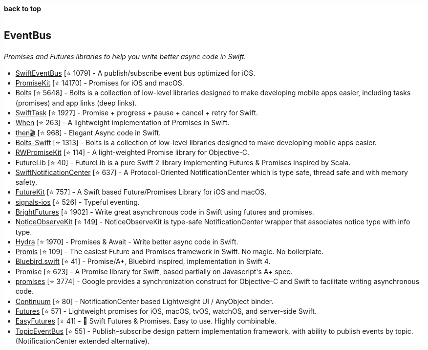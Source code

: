 **[back to top](#contributing-and-collaborating)**


## EventBus

*Promises and Futures libraries to help you write better async code in Swift.*

- [SwiftEventBus](https://github.com/cesarferreira/SwiftEventBus) [:star: 1079] - A publish/subscribe event bus optimized for iOS.
- [PromiseKit](https://github.com/mxcl/PromiseKit) [:star: 14170] - Promises for iOS and macOS.
- [Bolts](https://github.com/BoltsFramework/Bolts-ObjC) [:star: 5648] - Bolts is a collection of low-level libraries designed to make developing mobile apps easier, including tasks (promises) and app links (deep links).
- [SwiftTask](https://github.com/ReactKit/SwiftTask) [:star: 1927] - Promise + progress + pause + cancel + retry for Swift.
- [When](https://github.com/vadymmarkov/When) [:star: 263] - A lightweight implementation of Promises in Swift.
- [then🎬](https://github.com/freshOS/then) [:star: 968] - Elegant Async code in Swift.
- [Bolts-Swift](https://github.com/BoltsFramework/Bolts-Swift) [:star: 1313] - Bolts is a collection of low-level libraries designed to make developing mobile apps easier.
- [RWPromiseKit](https://github.com/deput/RWPromiseKit) [:star: 114] - A light-weighted Promise library for Objective-C.
- [FutureLib](https://github.com/couchdeveloper/FutureLib) [:star: 40] - FutureLib is a pure Swift 2 library implementing Futures & Promises inspired by Scala.
- [SwiftNotificationCenter](https://github.com/100mango/SwiftNotificationCenter) [:star: 637] - A Protocol-Oriented NotificationCenter which is type safe, thread safe and with memory safety.
- [FutureKit](https://github.com/FutureKit/FutureKit) [:star: 757] - A Swift based Future/Promises Library for iOS and macOS.
- [signals-ios](https://github.com/uber/signals-ios) [:star: 526] - Typeful eventing.
- [BrightFutures](https://github.com/Thomvis/BrightFutures) [:star: 1902] - Write great asynchronous code in Swift using futures and promises.
- [NoticeObserveKit](https://github.com/marty-suzuki/NoticeObserveKit) [:star: 149] - NoticeObserveKit is type-safe NotificationCenter wrapper that associates notice type with info type.
- [Hydra](https://github.com/malcommac/Hydra) [:star: 1970] - Promises & Await - Write better async code in Swift.
- [Promis](https://github.com/albertodebortoli/Promis) [:star: 109] - The easiest Future and Promises framework in Swift. No magic. No boilerplate.
- [Bluebird.swift](https://github.com/AndrewBarba/Bluebird.swift) [:star: 41] - Promise/A+, Bluebird inspired, implementation in Swift 4.
- [Promise](https://github.com/khanlou/Promise) [:star: 623] - A Promise library for Swift, based partially on Javascript's A+ spec.
- [promises](https://github.com/google/promises) [:star: 3774] - Google provides a synchronization construct for Objective-C and Swift to facilitate writing asynchronous code.
- [Continuum](https://github.com/marty-suzuki/Continuum) [:star: 80] - NotificationCenter based Lightweight UI / AnyObject binder.
- [Futures](https://github.com/formbound/Futures) [:star: 57] - Lightweight promises for iOS, macOS, tvOS, watchOS, and server-side Swift.
- [EasyFutures](https://github.com/DimaMishchenko/EasyFutures) [:star: 41] - 🔗 Swift Futures & Promises. Easy to use. Highly combinable.
- [TopicEventBus](https://github.com/mcmatan/topicEventBus) [:star: 55] - Publish–subscribe design pattern implementation framework, with ability to publish events by topic. (NotificationCenter extended alternative).
